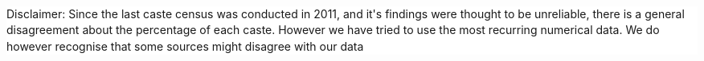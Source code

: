 Disclaimer: Since the last caste census was conducted in 2011, and it's findings were thought to be unreliable, there is a general disagreement about the percentage of each caste. However we have tried to use the most recurring numerical data. We do however recognise that some sources might disagree with our data
